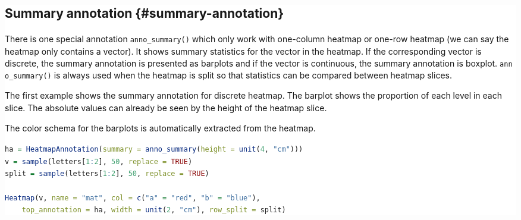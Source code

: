 
## Summary annotation {#summary-annotation}

There is one special annotation `anno_summary()` which only work with one-column heatmap or one-row
heatmap (we can say the heatmap only contains a vector). It shows summary statistics for the vector
in the heatmap. If the corresponding vector is discrete, the summary annotation is presented as
barplots and if the vector is continuous, the summary annotation is boxplot. `anno_summary()` is
always used when the heatmap is split so that statistics can be compared between heatmap slices.

The first example shows the summary annotation for discrete heatmap. The barplot shows the
proportion of each level in each slice. The absolute values can already be seen by the height of the
heatmap slice.

The color schema for the barplots is automatically extracted from the heatmap.


```r
ha = HeatmapAnnotation(summary = anno_summary(height = unit(4, "cm")))
v = sample(letters[1:2], 50, replace = TRUE)
split = sample(letters[1:2], 50, replace = TRUE)

Heatmap(v, name = "mat", col = c("a" = "red", "b" = "blue"),
    top_annotation = ha, width = unit(2, "cm"), row_split = split)
```
